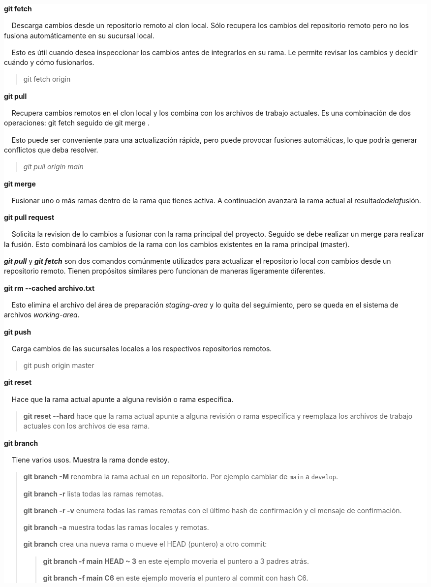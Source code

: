 **git fetch**

    Descarga cambios desde un repositorio remoto al clon local. Sólo recupera los cambios del repositorio remoto pero no los fusiona automáticamente en su sucursal local.

    Esto es útil cuando desea inspeccionar los cambios antes de integrarlos en su rama. Le permite revisar los cambios y decidir cuándo y cómo fusionarlos.

> git fetch origin

**git pull**

    Recupera cambios remotos en el clon local y los combina con los archivos de trabajo actuales. Es una combinación de dos operaciones: git fetch seguido de git merge .

    Esto puede ser conveniente para una actualización rápida, pero puede provocar fusiones automáticas, lo que podría generar conflictos que deba resolver.

> *git pull origin main*

**git merge**

    Fusionar uno o más ramas dentro de la rama que tienes activa. A continuación avanzará la rama actual al resulta$do de la f$usión.

**git pull request**

    Solicita la revision de lo cambios a fusionar con la rama principal del proyecto. Seguido se debe realizar un merge para realizar la fusión. Esto combinará los cambios de la rama con los cambios existentes en la rama principal (master).

***git pull*** y ***git fetch*** son dos comandos comúnmente utilizados para actualizar el repositorio local con cambios desde un repositorio remoto. Tienen propósitos similares pero funcionan de maneras ligeramente diferentes.

**git rm --cached archivo.txt**

    Esto elimina el archivo del área de preparación *staging-area* y lo quita del seguimiento, pero se queda en el sistema de archivos *working-area*.

**git push**

    Carga cambios de las sucursales locales a los respectivos repositorios remotos.

> git push origin master

**git reset**

    Hace que la rama actual apunte a alguna revisión o rama específica.

> **git reset --hard** hace que la rama actual apunte a alguna revisión o rama específica y reemplaza los archivos de trabajo actuales con los archivos de esa rama.

**git branch**

    Tiene varios usos. Muestra la rama donde estoy.

> **git branch -M** renombra la rama actual en un repositorio. Por ejemplo cambiar de `main` a `develop`.
> 
> **git branch -r** lista todas las ramas remotas.
> 
> **git branch -r -v** enumera todas las ramas remotas con el último hash de confirmación y el mensaje de confirmación.
> 
> **git branch -a** muestra todas las ramas locales y remotas.    
> 
> **git branch** crea una nueva rama o mueve el HEAD (puntero) a otro commit:
> 
> > **git branch -f main HEAD ~ 3** en este ejemplo moveria el puntero a 3 padres atrás.
> > 
> > **git branch -f main C6** en este ejemplo moveria el puntero al commit con hash C6.
